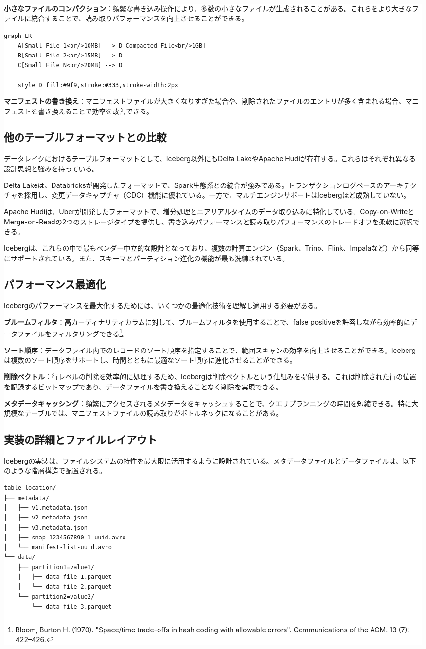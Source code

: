 **小さなファイルのコンパクション**：頻繁な書き込み操作により、多数の小さなファイルが生成されることがある。これらをより大きなファイルに統合することで、読み取りパフォーマンスを向上させることができる。

```mermaid
graph LR
    A[Small File 1<br/>10MB] --> D[Compacted File<br/>1GB]
    B[Small File 2<br/>15MB] --> D
    C[Small File N<br/>20MB] --> D
    
    style D fill:#9f9,stroke:#333,stroke-width:2px
```

**マニフェストの書き換え**：マニフェストファイルが大きくなりすぎた場合や、削除されたファイルのエントリが多く含まれる場合、マニフェストを書き換えることで効率を改善できる。

## 他のテーブルフォーマットとの比較

データレイクにおけるテーブルフォーマットとして、Iceberg以外にもDelta LakeやApache Hudiが存在する。これらはそれぞれ異なる設計思想と強みを持っている。

Delta Lakeは、Databricksが開発したフォーマットで、Spark生態系との統合が強みである。トランザクションログベースのアーキテクチャを採用し、変更データキャプチャ（CDC）機能に優れている。一方で、マルチエンジンサポートはIcebergほど成熟していない。

Apache Hudiは、Uberが開発したフォーマットで、増分処理とニアリアルタイムのデータ取り込みに特化している。Copy-on-WriteとMerge-on-Readの2つのストレージタイプを提供し、書き込みパフォーマンスと読み取りパフォーマンスのトレードオフを柔軟に選択できる。

Icebergは、これらの中で最もベンダー中立的な設計となっており、複数の計算エンジン（Spark、Trino、Flink、Impalaなど）から同等にサポートされている。また、スキーマとパーティション進化の機能が最も洗練されている。

## パフォーマンス最適化

Icebergのパフォーマンスを最大化するためには、いくつかの最適化技術を理解し適用する必要がある。

**ブルームフィルタ**：高カーディナリティカラムに対して、ブルームフィルタを使用することで、false positiveを許容しながら効率的にデータファイルをフィルタリングできる[^2]。

**ソート順序**：データファイル内でのレコードのソート順序を指定することで、範囲スキャンの効率を向上させることができる。Icebergは複数のソート順序をサポートし、時間とともに最適なソート順序に進化させることができる。

**削除ベクトル**：行レベルの削除を効率的に処理するため、Icebergは削除ベクトルという仕組みを提供する。これは削除された行の位置を記録するビットマップであり、データファイルを書き換えることなく削除を実現できる。

**メタデータキャッシング**：頻繁にアクセスされるメタデータをキャッシュすることで、クエリプランニングの時間を短縮できる。特に大規模なテーブルでは、マニフェストファイルの読み取りがボトルネックになることがある。

## 実装の詳細とファイルレイアウト

Icebergの実装は、ファイルシステムの特性を最大限に活用するように設計されている。メタデータファイルとデータファイルは、以下のような階層構造で配置される。

```
table_location/
├── metadata/
│   ├── v1.metadata.json
│   ├── v2.metadata.json
│   ├── v3.metadata.json
│   ├── snap-1234567890-1-uuid.avro
│   └── manifest-list-uuid.avro
└── data/
    ├── partition1=value1/
    │   ├── data-file-1.parquet
    │   └── data-file-2.parquet
    └── partition2=value2/
        └── data-file-3.parquet
```


[^1]: Apache Iceberg Documentation, https://iceberg.apache.org/docs/latest/
[^2]: Bloom, Burton H. (1970). "Space/time trade-offs in hash coding with allowable errors". Communications of the ACM. 13 (7): 422–426.